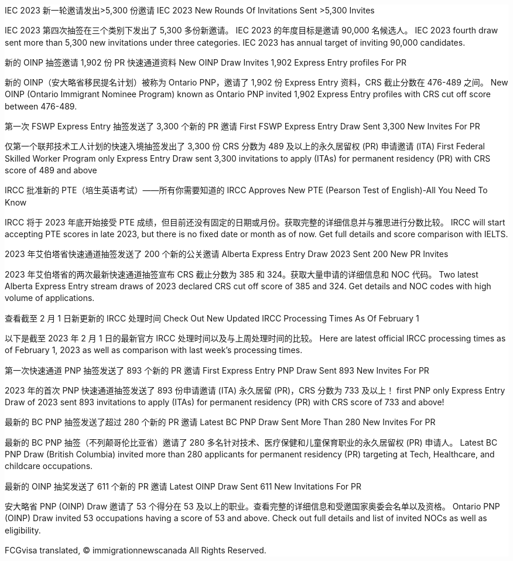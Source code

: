 IEC 2023 新一轮邀请发出>5,300 份邀请	IEC 2023 New Rounds Of Invitations Sent >5,300 Invites
	
IEC 2023 第四次抽签在三个类别下发出了 5,300 多份新邀请。 IEC 2023 的年度目标是邀请 90,000 名候选人。	IEC 2023 fourth draw sent more than 5,300 new invitations under three categories. IEC 2023 has annual target of inviting 90,000 candidates.
	
新的 OINP 抽签邀请 1,902 份 PR 快速通道资料	New OINP Draw Invites 1,902 Express Entry profiles For PR
	
新的 OINP（安大略省移民提名计划）被称为 Ontario PNP，邀请了 1,902 份 Express Entry 资料，CRS 截止分数在 476-489 之间。	New OINP (Ontario Immigrant Nominee Program) known as Ontario PNP invited 1,902 Express Entry profiles with CRS cut off score between 476-489.
	
第一次 FSWP Express Entry 抽签发送了 3,300 个新的 PR 邀请	First FSWP Express Entry Draw Sent 3,300 New Invites For PR
	
仅第一个联邦技术工人计划的快速入境抽签发出了 3,300 份 CRS 分数为 489 及以上的永久居留权 (PR) 申请邀请 (ITA)	First Federal Skilled Worker Program only Express Entry Draw sent 3,300 invitations to apply (ITAs) for permanent residency (PR) with CRS score of 489 and above
	
IRCC 批准新的 PTE（培生英语考试）——所有你需要知道的	IRCC Approves New PTE (Pearson Test of English)-All You Need To Know
	
IRCC 将于 2023 年底开始接受 PTE 成绩，但目前还没有固定的日期或月份。获取完整的详细信息并与雅思进行分数比较。	IRCC will start accepting PTE scores in late 2023, but there is no fixed date or month as of now. Get full details and score comparison with IELTS.
	
2023 年艾伯塔省快速通道抽签发送了 200 个新的公关邀请	Alberta Express Entry Draw 2023 Sent 200 New PR Invites
	
2023 年艾伯塔省的两次最新快速通道抽签宣布 CRS 截止分数为 385 和 324。获取大量申请的详细信息和 NOC 代码。	Two latest Alberta Express Entry stream draws of 2023 declared CRS cut off score of 385 and 324. Get details and NOC codes with high volume of applications.
	
查看截至 2 月 1 日新更新的 IRCC 处理时间	Check Out New Updated IRCC Processing Times As Of February 1
	
以下是截至 2023 年 2 月 1 日的最新官方 IRCC 处理时间以及与上周处理时间的比较。	Here are latest official IRCC processing times as of February 1, 2023 as well as comparison with last week’s processing times.
	
第一次快速通道 PNP 抽签发送了 893 个新的 PR 邀请	First Express Entry PNP Draw Sent 893 New Invites For PR
	
2023 年的首次 PNP 快速通道抽签发送了 893 份申请邀请 (ITA) 永久居留 (PR)，CRS 分数为 733 及以上！	first PNP only Express Entry Draw of 2023 sent 893 invitations to apply (ITAs) for permanent residency (PR) with CRS score of 733 and above!
	
最新的 BC PNP 抽签发送了超过 280 个新的 PR 邀请	Latest BC PNP Draw Sent More Than 280 New Invites For PR
	
最新的 BC PNP 抽签（不列颠哥伦比亚省）邀请了 280 多名针对技术、医疗保健和儿童保育职业的永久居留权 (PR) 申请人。	Latest BC PNP Draw (British Columbia) invited more than 280 applicants for permanent residency (PR) targeting at Tech, Healthcare, and childcare occupations.
	
最新的 OINP 抽奖发送了 611 个新的 PR 邀请	Latest OINP Draw Sent 611 New Invitations For PR
	
安大略省 PNP (OINP) Draw 邀请了 53 个得分在 53 及以上的职业。查看完整的详细信息和受邀国家奥委会名单以及资格。	Ontario PNP (OINP) Draw invited 53 occupations having a score of 53 and above. Check out full details and list of invited NOCs as well as eligibility.

FCGvisa translated, © immigrationnewscanada All Rights Reserved.
